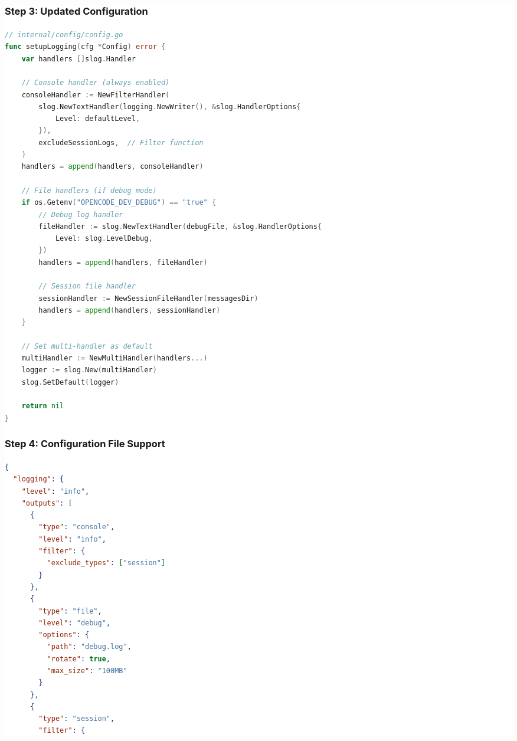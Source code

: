 ### Step 3: Updated Configuration

```go
// internal/config/config.go
func setupLogging(cfg *Config) error {
    var handlers []slog.Handler
    
    // Console handler (always enabled)
    consoleHandler := NewFilterHandler(
        slog.NewTextHandler(logging.NewWriter(), &slog.HandlerOptions{
            Level: defaultLevel,
        }),
        excludeSessionLogs,  // Filter function
    )
    handlers = append(handlers, consoleHandler)
    
    // File handlers (if debug mode)
    if os.Getenv("OPENCODE_DEV_DEBUG") == "true" {
        // Debug log handler
        fileHandler := slog.NewTextHandler(debugFile, &slog.HandlerOptions{
            Level: slog.LevelDebug,
        })
        handlers = append(handlers, fileHandler)
        
        // Session file handler
        sessionHandler := NewSessionFileHandler(messagesDir)
        handlers = append(handlers, sessionHandler)
    }
    
    // Set multi-handler as default
    multiHandler := NewMultiHandler(handlers...)
    logger := slog.New(multiHandler)
    slog.SetDefault(logger)
    
    return nil
}
```

### Step 4: Configuration File Support

```json
{
  "logging": {
    "level": "info",
    "outputs": [
      {
        "type": "console",
        "level": "info",
        "filter": {
          "exclude_types": ["session"]
        }
      },
      {
        "type": "file",
        "level": "debug",
        "options": {
          "path": "debug.log",
          "rotate": true,
          "max_size": "100MB"
        }
      },
      {
        "type": "session",
        "filter": {
```